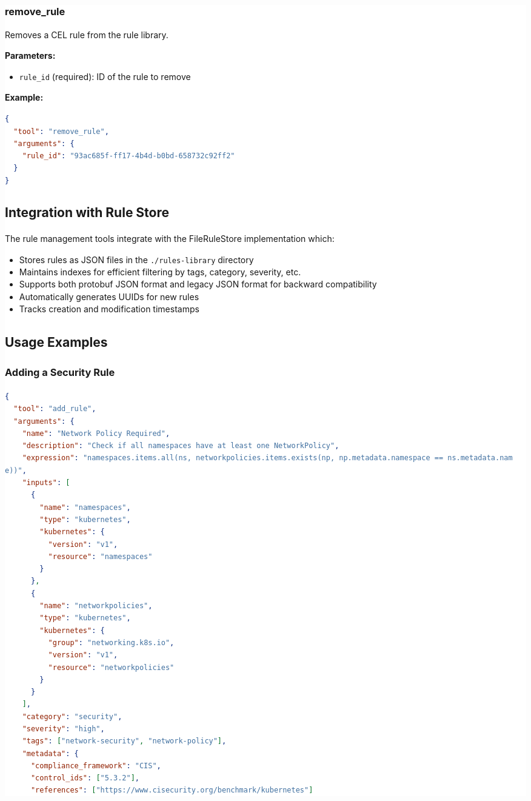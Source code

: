 ### remove_rule

Removes a CEL rule from the rule library.

**Parameters:**
- `rule_id` (required): ID of the rule to remove

**Example:**
```json
{
  "tool": "remove_rule",
  "arguments": {
    "rule_id": "93ac685f-ff17-4b4d-b0bd-658732c92ff2"
  }
}
```

## Integration with Rule Store

The rule management tools integrate with the FileRuleStore implementation which:
- Stores rules as JSON files in the `./rules-library` directory
- Maintains indexes for efficient filtering by tags, category, severity, etc.
- Supports both protobuf JSON format and legacy JSON format for backward compatibility
- Automatically generates UUIDs for new rules
- Tracks creation and modification timestamps

## Usage Examples

### Adding a Security Rule

```json
{
  "tool": "add_rule",
  "arguments": {
    "name": "Network Policy Required",
    "description": "Check if all namespaces have at least one NetworkPolicy",
    "expression": "namespaces.items.all(ns, networkpolicies.items.exists(np, np.metadata.namespace == ns.metadata.name))",
    "inputs": [
      {
        "name": "namespaces",
        "type": "kubernetes",
        "kubernetes": {
          "version": "v1",
          "resource": "namespaces"
        }
      },
      {
        "name": "networkpolicies",
        "type": "kubernetes",
        "kubernetes": {
          "group": "networking.k8s.io",
          "version": "v1",
          "resource": "networkpolicies"
        }
      }
    ],
    "category": "security",
    "severity": "high",
    "tags": ["network-security", "network-policy"],
    "metadata": {
      "compliance_framework": "CIS",
      "control_ids": ["5.3.2"],
      "references": ["https://www.cisecurity.org/benchmark/kubernetes"]
```
